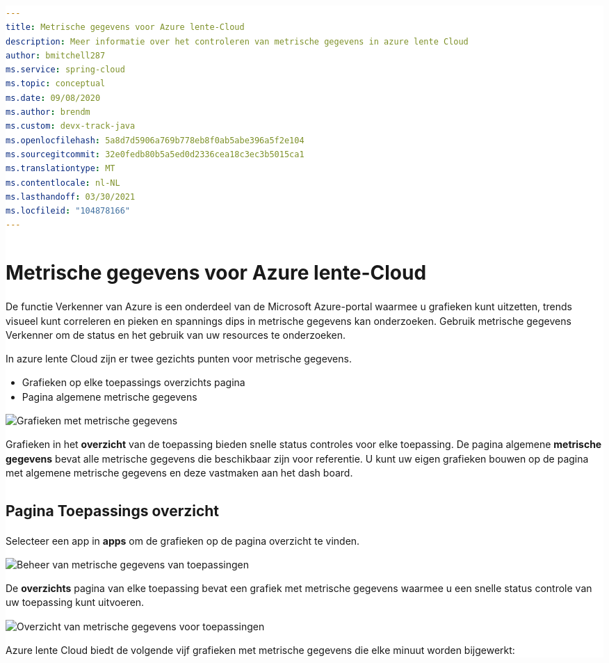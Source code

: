 ```yaml
---
title: Metrische gegevens voor Azure lente-Cloud
description: Meer informatie over het controleren van metrische gegevens in azure lente Cloud
author: bmitchell287
ms.service: spring-cloud
ms.topic: conceptual
ms.date: 09/08/2020
ms.author: brendm
ms.custom: devx-track-java
ms.openlocfilehash: 5a8d7d5906a769b778eb8f0ab5abe396a5f2e104
ms.sourcegitcommit: 32e0fedb80b5a5ed0d2336cea18c3ec3b5015ca1
ms.translationtype: MT
ms.contentlocale: nl-NL
ms.lasthandoff: 03/30/2021
ms.locfileid: "104878166"
---
```

# <a name="metrics-for-azure-spring-cloud"></a>Metrische gegevens voor Azure lente-Cloud

De functie Verkenner van Azure is een onderdeel van de Microsoft Azure-portal waarmee u grafieken kunt uitzetten, trends visueel kunt correleren en pieken en spannings dips in metrische gegevens kan onderzoeken. Gebruik metrische gegevens Verkenner om de status en het gebruik van uw resources te onderzoeken. 

In azure lente Cloud zijn er twee gezichts punten voor metrische gegevens.
* Grafieken op elke toepassings overzichts pagina
* Pagina algemene metrische gegevens

 ![Grafieken met metrische gegevens](media/metrics/metrics-1.png)

Grafieken in het **overzicht** van de toepassing bieden snelle status controles voor elke toepassing. De pagina algemene **metrische gegevens** bevat alle metrische gegevens die beschikbaar zijn voor referentie. U kunt uw eigen grafieken bouwen op de pagina met algemene metrische gegevens en deze vastmaken aan het dash board.

## <a name="application-overview-page"></a>Pagina Toepassings overzicht
Selecteer een app in **apps** om de grafieken op de pagina overzicht te vinden.  

 ![Beheer van metrische gegevens van toepassingen](media/metrics/metrics-2.png)

De **overzichts** pagina van elke toepassing bevat een grafiek met metrische gegevens waarmee u een snelle status controle van uw toepassing kunt uitvoeren.  

 ![Overzicht van metrische gegevens voor toepassingen](media/metrics/metrics-3.png)

Azure lente Cloud biedt de volgende vijf grafieken met metrische gegevens die elke minuut worden bijgewerkt:
